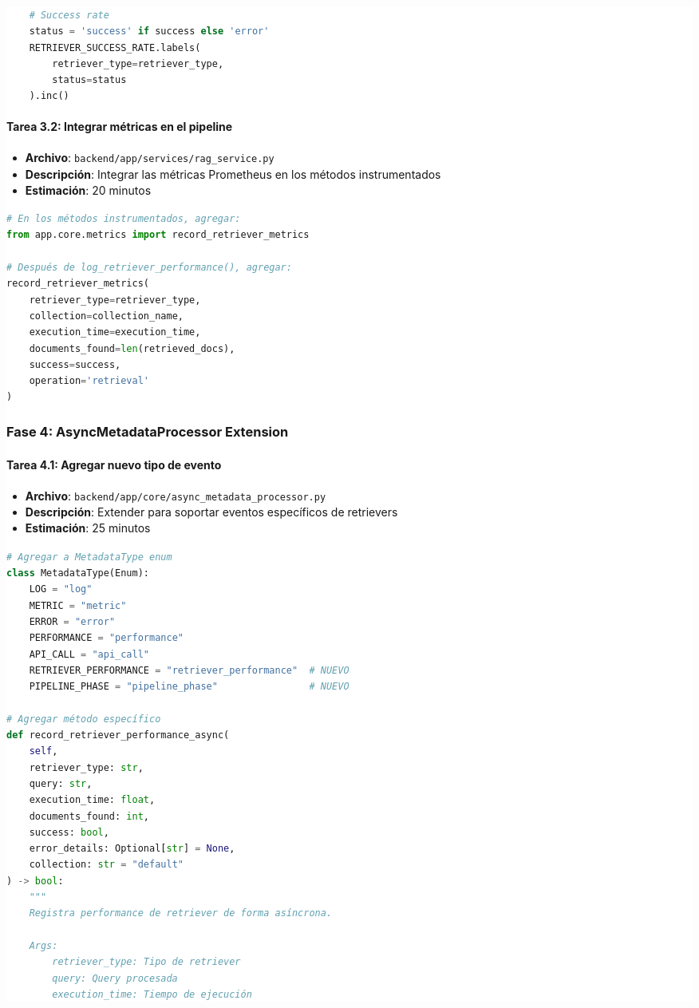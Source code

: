 ```python
    # Success rate
    status = 'success' if success else 'error'
    RETRIEVER_SUCCESS_RATE.labels(
        retriever_type=retriever_type,
        status=status
    ).inc()
```

#### **Tarea 3.2: Integrar métricas en el pipeline**
- **Archivo**: `backend/app/services/rag_service.py`
- **Descripción**: Integrar las métricas Prometheus en los métodos instrumentados
- **Estimación**: 20 minutos

```python
# En los métodos instrumentados, agregar:
from app.core.metrics import record_retriever_metrics

# Después de log_retriever_performance(), agregar:
record_retriever_metrics(
    retriever_type=retriever_type,
    collection=collection_name,
    execution_time=execution_time,
    documents_found=len(retrieved_docs),
    success=success,
    operation='retrieval'
)
```

### **Fase 4: AsyncMetadataProcessor Extension**

#### **Tarea 4.1: Agregar nuevo tipo de evento**
- **Archivo**: `backend/app/core/async_metadata_processor.py`
- **Descripción**: Extender para soportar eventos específicos de retrievers
- **Estimación**: 25 minutos

```python
# Agregar a MetadataType enum
class MetadataType(Enum):
    LOG = "log"
    METRIC = "metric"
    ERROR = "error"
    PERFORMANCE = "performance"
    API_CALL = "api_call"
    RETRIEVER_PERFORMANCE = "retriever_performance"  # NUEVO
    PIPELINE_PHASE = "pipeline_phase"                # NUEVO

# Agregar método específico
def record_retriever_performance_async(
    self,
    retriever_type: str,
    query: str,
    execution_time: float,
    documents_found: int,
    success: bool,
    error_details: Optional[str] = None,
    collection: str = "default"
) -> bool:
    """
    Registra performance de retriever de forma asíncrona.
    
    Args:
        retriever_type: Tipo de retriever
        query: Query procesada
        execution_time: Tiempo de ejecución
```